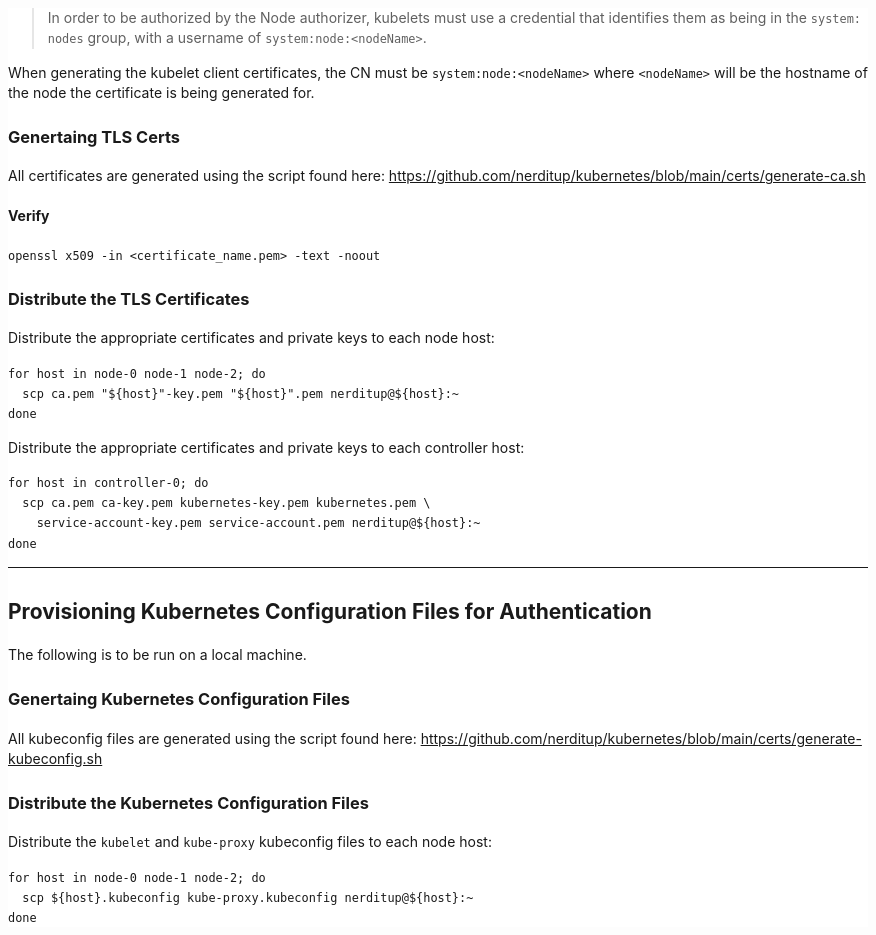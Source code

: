 > In order to be authorized by the Node authorizer, kubelets must use a credential that identifies them as being in the `system:nodes` group, with a username of `system:node:<nodeName>`.

When generating the kubelet client certificates, the CN must be `system:node:<nodeName>` where 
`<nodeName>` will be the hostname of the node the certificate is being generated for.

### Genertaing TLS Certs

All certificates are generated using the script found here: 
https://github.com/nerditup/kubernetes/blob/main/certs/generate-ca.sh

#### Verify

```
openssl x509 -in <certificate_name.pem> -text -noout
```

### Distribute the TLS Certificates

Distribute the appropriate certificates and private keys to each node host:

```
for host in node-0 node-1 node-2; do
  scp ca.pem "${host}"-key.pem "${host}".pem nerditup@${host}:~
done
```

Distribute the appropriate certificates and private keys to each controller host:

```
for host in controller-0; do
  scp ca.pem ca-key.pem kubernetes-key.pem kubernetes.pem \
    service-account-key.pem service-account.pem nerditup@${host}:~
done
```

---

## Provisioning Kubernetes Configuration Files for Authentication

The following is to be run on a local machine.

### Genertaing Kubernetes Configuration Files

All kubeconfig files are generated using the script found here: 
https://github.com/nerditup/kubernetes/blob/main/certs/generate-kubeconfig.sh

### Distribute the Kubernetes Configuration Files

Distribute the `kubelet` and `kube-proxy` kubeconfig files to each node host:

```
for host in node-0 node-1 node-2; do
  scp ${host}.kubeconfig kube-proxy.kubeconfig nerditup@${host}:~
done
```
